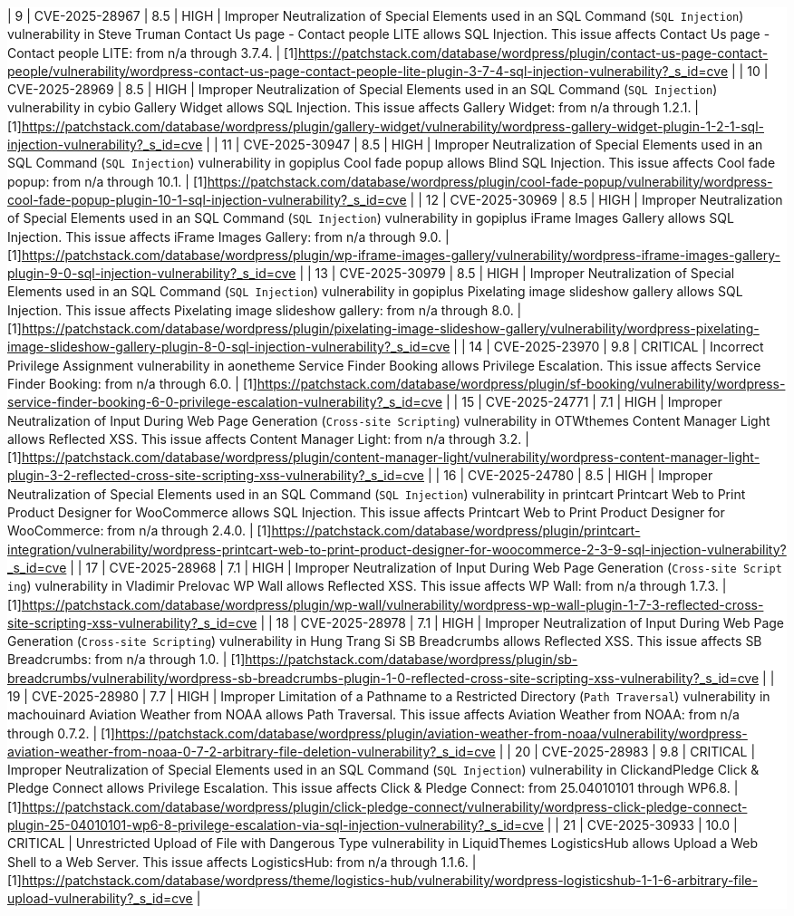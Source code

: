 | 9 | CVE-2025-28967 | 8.5  | HIGH | Improper Neutralization of Special Elements used in an SQL Command (`SQL Injection`) vulnerability in Steve Truman Contact Us page - Contact people LITE allows SQL Injection. This issue affects Contact Us page - Contact people LITE: from n/a through 3.7.4. | [1]https://patchstack.com/database/wordpress/plugin/contact-us-page-contact-people/vulnerability/wordpress-contact-us-page-contact-people-lite-plugin-3-7-4-sql-injection-vulnerability?_s_id=cve |
| 10 | CVE-2025-28969 | 8.5  | HIGH | Improper Neutralization of Special Elements used in an SQL Command (`SQL Injection`) vulnerability in cybio Gallery Widget allows SQL Injection. This issue affects Gallery Widget: from n/a through 1.2.1. | [1]https://patchstack.com/database/wordpress/plugin/gallery-widget/vulnerability/wordpress-gallery-widget-plugin-1-2-1-sql-injection-vulnerability?_s_id=cve |
| 11 | CVE-2025-30947 | 8.5  | HIGH | Improper Neutralization of Special Elements used in an SQL Command (`SQL Injection`) vulnerability in gopiplus Cool fade popup allows Blind SQL Injection. This issue affects Cool fade popup: from n/a through 10.1. | [1]https://patchstack.com/database/wordpress/plugin/cool-fade-popup/vulnerability/wordpress-cool-fade-popup-plugin-10-1-sql-injection-vulnerability?_s_id=cve |
| 12 | CVE-2025-30969 | 8.5  | HIGH | Improper Neutralization of Special Elements used in an SQL Command (`SQL Injection`) vulnerability in gopiplus iFrame Images Gallery allows SQL Injection. This issue affects iFrame Images Gallery: from n/a through 9.0. | [1]https://patchstack.com/database/wordpress/plugin/wp-iframe-images-gallery/vulnerability/wordpress-iframe-images-gallery-plugin-9-0-sql-injection-vulnerability?_s_id=cve |
| 13 | CVE-2025-30979 | 8.5  | HIGH | Improper Neutralization of Special Elements used in an SQL Command (`SQL Injection`) vulnerability in gopiplus Pixelating image slideshow gallery allows SQL Injection. This issue affects Pixelating image slideshow gallery: from n/a through 8.0. | [1]https://patchstack.com/database/wordpress/plugin/pixelating-image-slideshow-gallery/vulnerability/wordpress-pixelating-image-slideshow-gallery-plugin-8-0-sql-injection-vulnerability?_s_id=cve |
| 14 | CVE-2025-23970 | 9.8  | CRITICAL | Incorrect Privilege Assignment vulnerability in aonetheme Service Finder Booking allows Privilege Escalation. This issue affects Service Finder Booking: from n/a through 6.0. | [1]https://patchstack.com/database/wordpress/plugin/sf-booking/vulnerability/wordpress-service-finder-booking-6-0-privilege-escalation-vulnerability?_s_id=cve |
| 15 | CVE-2025-24771 | 7.1  | HIGH | Improper Neutralization of Input During Web Page Generation (`Cross-site Scripting`) vulnerability in OTWthemes Content Manager Light allows Reflected XSS. This issue affects Content Manager Light: from n/a through 3.2. | [1]https://patchstack.com/database/wordpress/plugin/content-manager-light/vulnerability/wordpress-content-manager-light-plugin-3-2-reflected-cross-site-scripting-xss-vulnerability?_s_id=cve |
| 16 | CVE-2025-24780 | 8.5  | HIGH | Improper Neutralization of Special Elements used in an SQL Command (`SQL Injection`) vulnerability in printcart Printcart Web to Print Product Designer for WooCommerce allows SQL Injection. This issue affects Printcart Web to Print Product Designer for WooCommerce: from n/a through 2.4.0. | [1]https://patchstack.com/database/wordpress/plugin/printcart-integration/vulnerability/wordpress-printcart-web-to-print-product-designer-for-woocommerce-2-3-9-sql-injection-vulnerability?_s_id=cve |
| 17 | CVE-2025-28968 | 7.1  | HIGH | Improper Neutralization of Input During Web Page Generation (`Cross-site Scripting`) vulnerability in Vladimir Prelovac WP Wall allows Reflected XSS. This issue affects WP Wall: from n/a through 1.7.3. | [1]https://patchstack.com/database/wordpress/plugin/wp-wall/vulnerability/wordpress-wp-wall-plugin-1-7-3-reflected-cross-site-scripting-xss-vulnerability?_s_id=cve |
| 18 | CVE-2025-28978 | 7.1  | HIGH | Improper Neutralization of Input During Web Page Generation (`Cross-site Scripting`) vulnerability in Hung Trang Si SB Breadcrumbs allows Reflected XSS. This issue affects SB Breadcrumbs: from n/a through 1.0. | [1]https://patchstack.com/database/wordpress/plugin/sb-breadcrumbs/vulnerability/wordpress-sb-breadcrumbs-plugin-1-0-reflected-cross-site-scripting-xss-vulnerability?_s_id=cve |
| 19 | CVE-2025-28980 | 7.7  | HIGH | Improper Limitation of a Pathname to a Restricted Directory (`Path Traversal`) vulnerability in machouinard Aviation Weather from NOAA allows Path Traversal. This issue affects Aviation Weather from NOAA: from n/a through 0.7.2. | [1]https://patchstack.com/database/wordpress/plugin/aviation-weather-from-noaa/vulnerability/wordpress-aviation-weather-from-noaa-0-7-2-arbitrary-file-deletion-vulnerability?_s_id=cve |
| 20 | CVE-2025-28983 | 9.8  | CRITICAL | Improper Neutralization of Special Elements used in an SQL Command (`SQL Injection`) vulnerability in ClickandPledge Click & Pledge Connect allows Privilege Escalation. This issue affects Click & Pledge Connect: from 25.04010101 through WP6.8. | [1]https://patchstack.com/database/wordpress/plugin/click-pledge-connect/vulnerability/wordpress-click-pledge-connect-plugin-25-04010101-wp6-8-privilege-escalation-via-sql-injection-vulnerability?_s_id=cve |
| 21 | CVE-2025-30933 | 10.0  | CRITICAL | Unrestricted Upload of File with Dangerous Type vulnerability in LiquidThemes LogisticsHub allows Upload a Web Shell to a Web Server. This issue affects LogisticsHub: from n/a through 1.1.6. | [1]https://patchstack.com/database/wordpress/theme/logistics-hub/vulnerability/wordpress-logisticshub-1-1-6-arbitrary-file-upload-vulnerability?_s_id=cve |